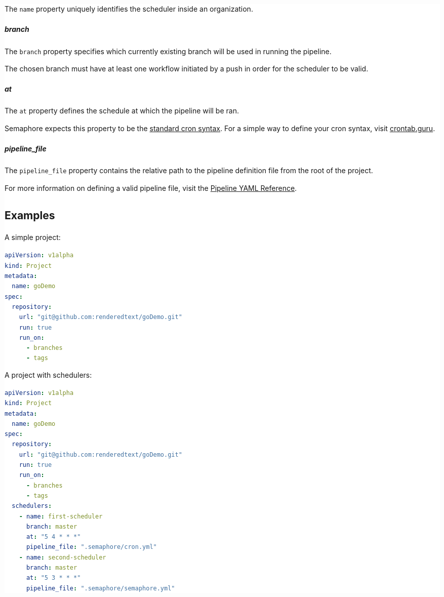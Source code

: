 The `name` property uniquely identifies the scheduler inside an organization.

##### branch

The `branch` property specifies which currently existing branch will be used in
running the pipeline.

The chosen branch must have at least one workflow initiated by a push in order
for the scheduler to be valid.

##### at

The `at` property defines the schedule at which the pipeline will be ran.

Semaphore expects this property to be the [standard cron syntax](https://en.wikipedia.org/wiki/Cron).
For a simple way to define your cron syntax, visit [crontab.guru](https://crontab.guru/).

##### pipeline_file

The `pipeline_file` property contains the relative path to the pipeline
definition file from the root of the project.

For more information on defining a valid pipeline file, visit the
[Pipeline YAML Reference](https://docs.semaphoreci.com/article/50-pipeline-yaml).

## Examples

A simple project:

``` yaml
apiVersion: v1alpha
kind: Project
metadata:
  name: goDemo
spec:
  repository:
    url: "git@github.com:renderedtext/goDemo.git"
    run: true
    run_on:
      - branches
      - tags
```

A project with schedulers:

``` yaml
apiVersion: v1alpha
kind: Project
metadata:
  name: goDemo
spec:
  repository:
    url: "git@github.com:renderedtext/goDemo.git"
    run: true
    run_on:
      - branches
      - tags
  schedulers:
    - name: first-scheduler
      branch: master
      at: "5 4 * * *"
      pipeline_file: ".semaphore/cron.yml"
    - name: second-scheduler
      branch: master
      at: "5 3 * * *"
      pipeline_file: ".semaphore/semaphore.yml"
```
